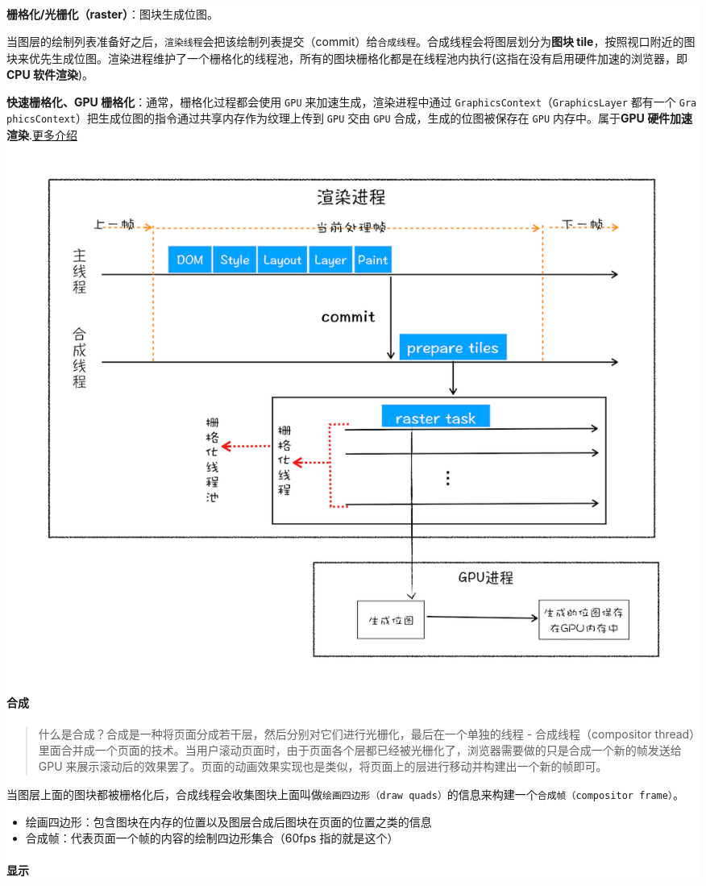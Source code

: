 **栅格化/光栅化（raster）**：图块生成位图。

当图层的绘制列表准备好之后，`渲染线程`会把该绘制列表提交（commit）给`合成线程`。合成线程会将图层划分为**图块 tile**，按照视口附近的图块来优先生成位图。渲染进程维护了一个栅格化的线程池，所有的图块栅格化都是在线程池内执行(这指在没有启用硬件加速的浏览器，即**CPU 软件渲染**)。

**快速栅格化、GPU 栅格化**：通常，栅格化过程都会使用 `GPU` 来加速生成，渲染进程中通过 `GraphicsContext`（`GraphicsLayer` 都有一个 `GraphicsContext`）把生成位图的指令通过共享内存作为纹理上传到 `GPU` 交由 `GPU` 合成，生成的位图被保存在 `GPU` 内存中。属于**GPU 硬件加速渲染**.[更多介绍](https://www.cnblogs.com/dashnowords/p/11862814.html)

![栅格化](/img/p336-106.png)

#### 合成

> 什么是合成？合成是一种将页面分成若干层，然后分别对它们进行光栅化，最后在一个单独的线程 - 合成线程（compositor thread）里面合并成一个页面的技术。当用户滚动页面时，由于页面各个层都已经被光栅化了，浏览器需要做的只是合成一个新的帧发送给 GPU 来展示滚动后的效果罢了。页面的动画效果实现也是类似，将页面上的层进行移动并构建出一个新的帧即可。

当图层上面的图块都被栅格化后，合成线程会收集图块上面叫做`绘画四边形（draw quads）`的信息来构建一个`合成帧（compositor frame）`。

- 绘画四边形：包含图块在内存的位置以及图层合成后图块在页面的位置之类的信息
- 合成帧：代表页面一个帧的内容的绘制四边形集合（60fps 指的就是这个）

#### 显示
